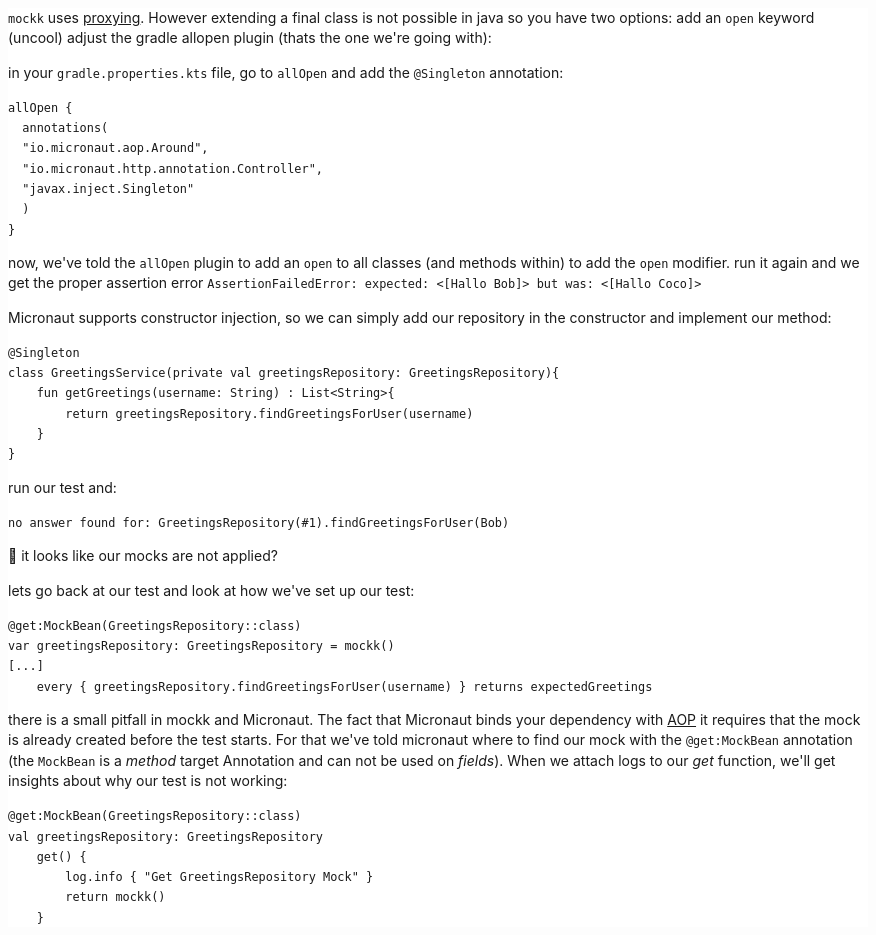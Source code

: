`mockk` uses [proxying]([https://docs.oracle.com/javase/8/docs/technotes/guides/reflection/proxy.html](https://docs.oracle.com/javase/8/docs/technotes/guides/reflection/proxy.html)). However extending a final class is not possible in java so you have two options:
add an `open` keyword (uncool)
adjust the gradle allopen plugin (thats the one we're going with):

in your `gradle.properties.kts` file, go to `allOpen` and add the `@Singleton` annotation: 
```
allOpen {  
  annotations(  
  "io.micronaut.aop.Around",  
  "io.micronaut.http.annotation.Controller",  
  "javax.inject.Singleton"  
  )  
}
```
now, we've told the `allOpen` plugin to add an `open` to all classes (and methods within) to add the `open` modifier.
run it again and we get the proper assertion error `AssertionFailedError: expected: <[Hallo Bob]> but was: <[Hallo Coco]>`

Micronaut supports constructor injection, so we can simply add our repository in the constructor and implement our method: 

```
@Singleton  
class GreetingsService(private val greetingsRepository: GreetingsRepository){  
    fun getGreetings(username: String) : List<String>{        
		return greetingsRepository.findGreetingsForUser(username)  
    }  
}
```

run our test and:
```
no answer found for: GreetingsRepository(#1).findGreetingsForUser(Bob)
```
🤨 it looks like our mocks are not applied?

lets go back at our test and look at how we've set up our test:
```
@get:MockBean(GreetingsRepository::class) 
var greetingsRepository: GreetingsRepository = mockk()
[...]
	every { greetingsRepository.findGreetingsForUser(username) } returns expectedGreetings
```
there is a small pitfall in mockk and Micronaut. The fact that Micronaut binds your dependency with [AOP]([https://en.wikipedia.org/wiki/Aspect-oriented_programming](https://en.wikipedia.org/wiki/Aspect-oriented_programming)) it requires that the mock is already created before the test starts. For that we've told micronaut where to find our mock with the `@get:MockBean` annotation (the `MockBean` is a *method* target Annotation and can not be used on *fields*). 
When we attach logs to our *get*  function, we'll get insights about why our test is not working: 

```
@get:MockBean(GreetingsRepository::class)  
val greetingsRepository: GreetingsRepository  
	get() {  
		log.info { "Get GreetingsRepository Mock" }  
		return mockk()  
	}
```
